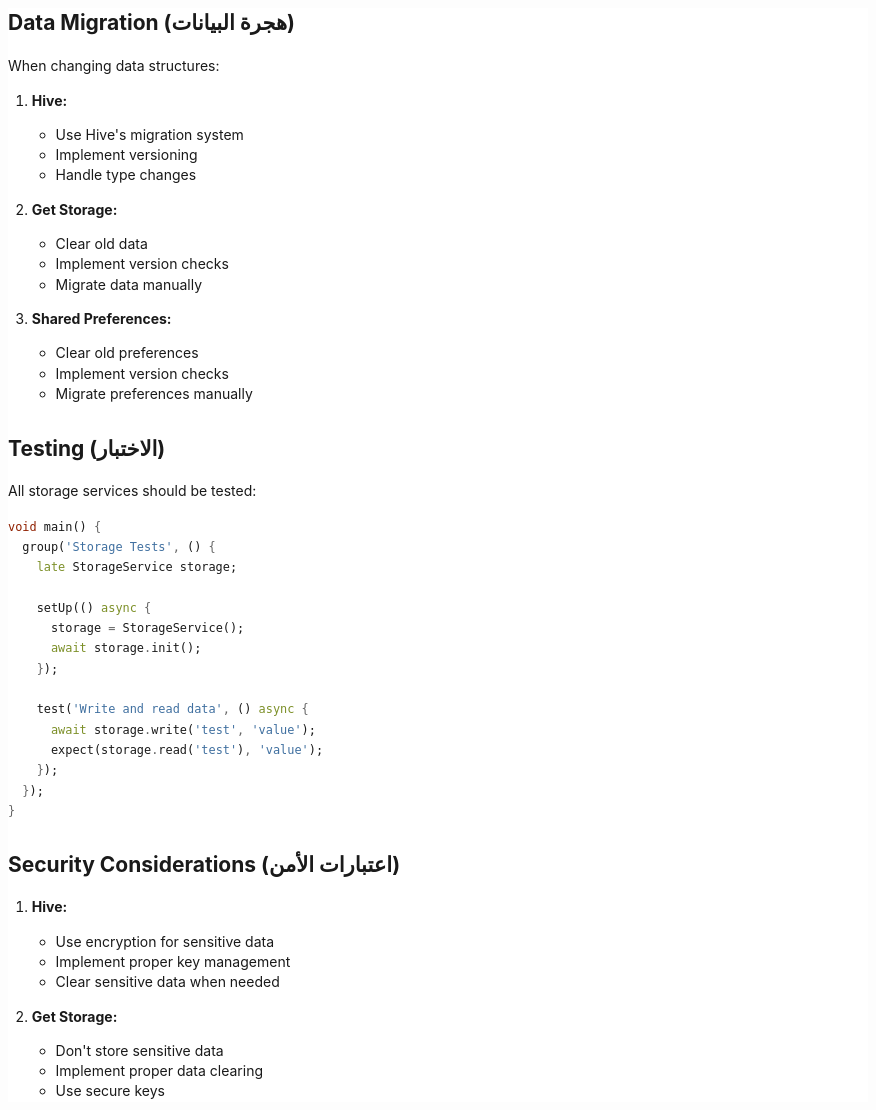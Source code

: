 ## Data Migration (هجرة البيانات)

When changing data structures:

1. **Hive:**
   - Use Hive's migration system
   - Implement versioning
   - Handle type changes

2. **Get Storage:**
   - Clear old data
   - Implement version checks
   - Migrate data manually

3. **Shared Preferences:**
   - Clear old preferences
   - Implement version checks
   - Migrate preferences manually

## Testing (الاختبار)

All storage services should be tested:

```dart
void main() {
  group('Storage Tests', () {
    late StorageService storage;

    setUp(() async {
      storage = StorageService();
      await storage.init();
    });

    test('Write and read data', () async {
      await storage.write('test', 'value');
      expect(storage.read('test'), 'value');
    });
  });
}
```

## Security Considerations (اعتبارات الأمن)

1. **Hive:**
   - Use encryption for sensitive data
   - Implement proper key management
   - Clear sensitive data when needed

2. **Get Storage:**
   - Don't store sensitive data
   - Implement proper data clearing
   - Use secure keys
